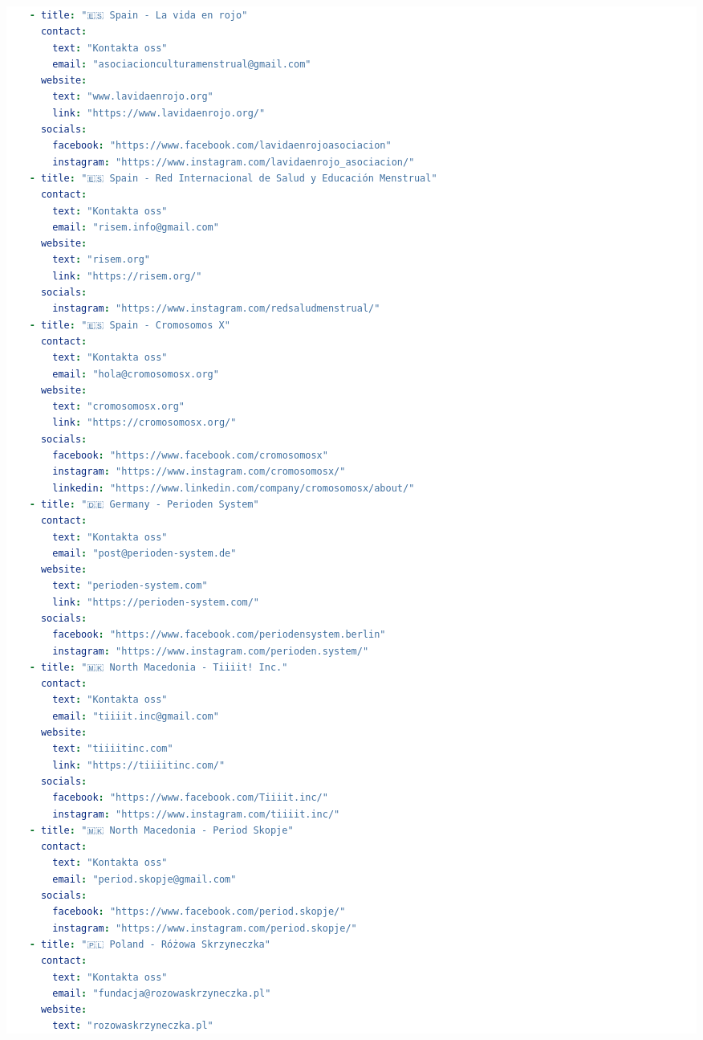 ```yaml
    - title: "🇪🇸 Spain - La vida en rojo"
      contact:
        text: "Kontakta oss"
        email: "asociacionculturamenstrual@gmail.com"
      website:
        text: "www.lavidaenrojo.org"
        link: "https://www.lavidaenrojo.org/"
      socials:
        facebook: "https://www.facebook.com/lavidaenrojoasociacion"
        instagram: "https://www.instagram.com/lavidaenrojo_asociacion/"
    - title: "🇪🇸 Spain - Red Internacional de Salud y Educación Menstrual"
      contact:
        text: "Kontakta oss"
        email: "risem.info@gmail.com"
      website:
        text: "risem.org"
        link: "https://risem.org/"
      socials:
        instagram: "https://www.instagram.com/redsaludmenstrual/"
    - title: "🇪🇸 Spain - Cromosomos X"
      contact:
        text: "Kontakta oss"
        email: "hola@cromosomosx.org"
      website:
        text: "cromosomosx.org"
        link: "https://cromosomosx.org/"
      socials:
        facebook: "https://www.facebook.com/cromosomosx"
        instagram: "https://www.instagram.com/cromosomosx/"
        linkedin: "https://www.linkedin.com/company/cromosomosx/about/"
    - title: "🇩🇪 Germany - Perioden System"
      contact:
        text: "Kontakta oss"
        email: "post@perioden-system.de"
      website:
        text: "perioden-system.com"
        link: "https://perioden-system.com/"
      socials:
        facebook: "https://www.facebook.com/periodensystem.berlin"
        instagram: "https://www.instagram.com/perioden.system/"
    - title: "🇲🇰 North Macedonia - Tiiiit! Inc."
      contact:
        text: "Kontakta oss"
        email: "tiiiit.inc@gmail.com"
      website:
        text: "tiiiitinc.com"
        link: "https://tiiiitinc.com/"
      socials:
        facebook: "https://www.facebook.com/Tiiiit.inc/"
        instagram: "https://www.instagram.com/tiiiit.inc/"
    - title: "🇲🇰 North Macedonia - Period Skopje"
      contact:
        text: "Kontakta oss"
        email: "period.skopje@gmail.com"
      socials:
        facebook: "https://www.facebook.com/period.skopje/"
        instagram: "https://www.instagram.com/period.skopje/"
    - title: "🇵🇱 Poland - Różowa Skrzyneczka"
      contact:
        text: "Kontakta oss"
        email: "fundacja@rozowaskrzyneczka.pl"
      website:
        text: "rozowaskrzyneczka.pl"
```